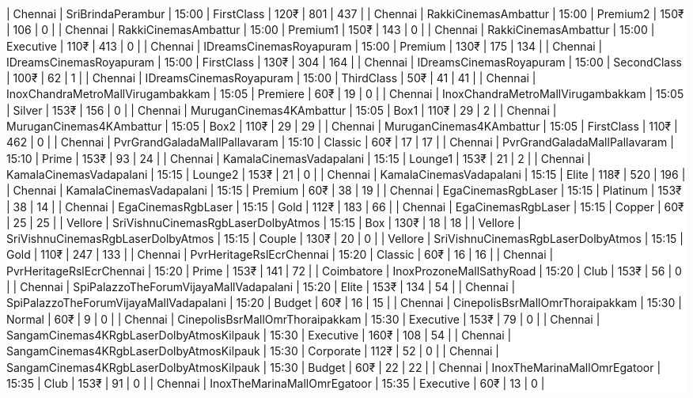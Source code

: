 | Chennai           | SriBrindaPerambur                                    | 15:00 | FirstClass     |  120₹ |      801 |    437 |
| Chennai           | RakkiCinemasAmbattur                                 | 15:00 | Premium2       |  150₹ |      106 |      0 |
| Chennai           | RakkiCinemasAmbattur                                 | 15:00 | Premium1       |  150₹ |      143 |      0 |
| Chennai           | RakkiCinemasAmbattur                                 | 15:00 | Executive      |  110₹ |      413 |      0 |
| Chennai           | IDreamsCinemasRoyapuram                              | 15:00 | Premium        |  130₹ |      175 |    134 |
| Chennai           | IDreamsCinemasRoyapuram                              | 15:00 | FirstClass     |  130₹ |      304 |    164 |
| Chennai           | IDreamsCinemasRoyapuram                              | 15:00 | SecondClass    |  100₹ |       62 |      1 |
| Chennai           | IDreamsCinemasRoyapuram                              | 15:00 | ThirdClass     |   50₹ |       41 |     41 |
| Chennai           | InoxChandraMetroMallVirugambakkam                    | 15:05 | Premiere       |   60₹ |       19 |      0 |
| Chennai           | InoxChandraMetroMallVirugambakkam                    | 15:05 | Silver         |  153₹ |      156 |      0 |
| Chennai           | MuruganCinemas4KAmbattur                             | 15:05 | Box1           |  110₹ |       29 |      2 |
| Chennai           | MuruganCinemas4KAmbattur                             | 15:05 | Box2           |  110₹ |       29 |     29 |
| Chennai           | MuruganCinemas4KAmbattur                             | 15:05 | FirstClass     |  110₹ |      462 |      0 |
| Chennai           | PvrGrandGaladaMallPallavaram                         | 15:10 | Classic        |   60₹ |       17 |     17 |
| Chennai           | PvrGrandGaladaMallPallavaram                         | 15:10 | Prime          |  153₹ |       93 |     24 |
| Chennai           | KamalaCinemasVadapalani                              | 15:15 | Lounge1        |  153₹ |       21 |      2 |
| Chennai           | KamalaCinemasVadapalani                              | 15:15 | Lounge2        |  153₹ |       21 |      0 |
| Chennai           | KamalaCinemasVadapalani                              | 15:15 | Elite          |  118₹ |      520 |    196 |
| Chennai           | KamalaCinemasVadapalani                              | 15:15 | Premium        |   60₹ |       38 |     19 |
| Chennai           | EgaCinemasRgbLaser                                   | 15:15 | Platinum       |  153₹ |       38 |     14 |
| Chennai           | EgaCinemasRgbLaser                                   | 15:15 | Gold           |  112₹ |      183 |     66 |
| Chennai           | EgaCinemasRgbLaser                                   | 15:15 | Copper         |   60₹ |       25 |     25 |
| Vellore           | SriVishnuCinemasRgbLaserDolbyAtmos                   | 15:15 | Box            |  130₹ |       18 |     18 |
| Vellore           | SriVishnuCinemasRgbLaserDolbyAtmos                   | 15:15 | Couple         |  130₹ |       20 |      0 |
| Vellore           | SriVishnuCinemasRgbLaserDolbyAtmos                   | 15:15 | Gold           |  110₹ |      247 |    133 |
| Chennai           | PvrHeritageRslEcrChennai                             | 15:20 | Classic        |   60₹ |       16 |     16 |
| Chennai           | PvrHeritageRslEcrChennai                             | 15:20 | Prime          |  153₹ |      141 |     72 |
| Coimbatore        | InoxProzoneMallSathyRoad                             | 15:20 | Club           |  153₹ |       56 |      0 |
| Chennai           | SpiPalazzoTheForumVijayaMallVadapalani               | 15:20 | Elite          |  153₹ |      134 |     54 |
| Chennai           | SpiPalazzoTheForumVijayaMallVadapalani               | 15:20 | Budget         |   60₹ |       16 |     15 |
| Chennai           | CinepolisBsrMallOmrThoraipakkam                      | 15:30 | Normal         |   60₹ |        9 |      0 |
| Chennai           | CinepolisBsrMallOmrThoraipakkam                      | 15:30 | Executive      |  153₹ |       79 |      0 |
| Chennai           | SangamCinemas4KRgbLaserDolbyAtmosKilpauk             | 15:30 | Executive      |  160₹ |      108 |     54 |
| Chennai           | SangamCinemas4KRgbLaserDolbyAtmosKilpauk             | 15:30 | Corporate      |  112₹ |       52 |      0 |
| Chennai           | SangamCinemas4KRgbLaserDolbyAtmosKilpauk             | 15:30 | Budget         |   60₹ |       22 |     22 |
| Chennai           | InoxTheMarinaMallOmrEgatoor                          | 15:35 | Club           |  153₹ |       91 |      0 |
| Chennai           | InoxTheMarinaMallOmrEgatoor                          | 15:35 | Executive      |   60₹ |       13 |      0 |